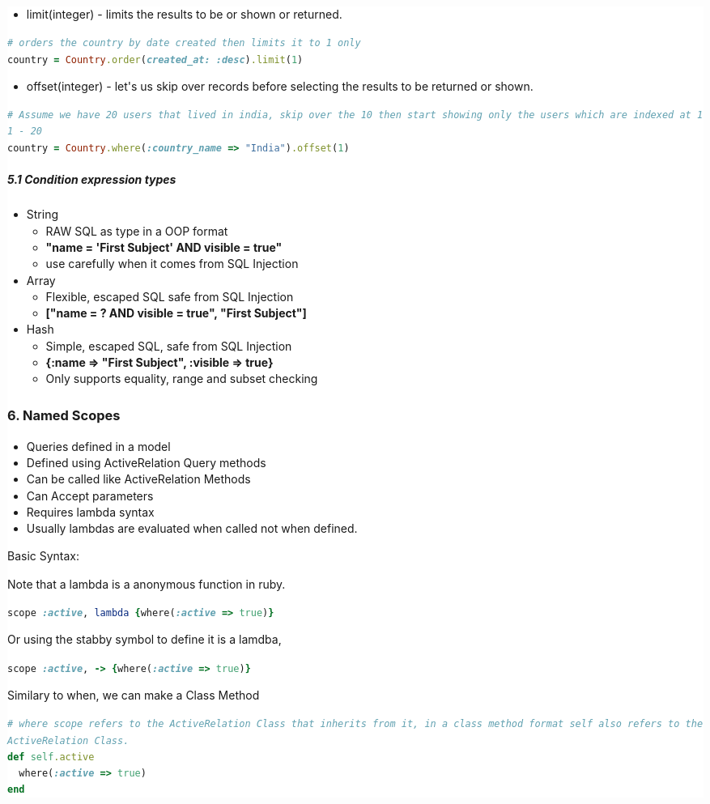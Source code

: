 * limit(integer) - limits the results to be or shown or returned.

```ruby
# orders the country by date created then limits it to 1 only
country = Country.order(created_at: :desc).limit(1)
```

* offset(integer) - let's us skip over records before selecting the results to be returned or shown.


```ruby
# Assume we have 20 users that lived in india, skip over the 10 then start showing only the users which are indexed at 11 - 20
country = Country.where(:country_name => "India").offset(1)
```

##### 5.1 Condition expression types

* String
  * RAW SQL as type in a OOP format 
  * **"name = 'First Subject' AND visible = true"** 
  * use carefully when it comes from SQL Injection
* Array 
  * Flexible, escaped SQL safe from SQL Injection 
  * **["name = ? AND visible = true", "First Subject"]**
* Hash
  * Simple, escaped SQL, safe from SQL Injection 
  * **{:name => "First Subject", :visible => true}**
  * Only supports equality, range and subset checking


### 6. Named Scopes

* Queries defined in a model
* Defined using ActiveRelation Query methods
* Can be called like ActiveRelation Methods
* Can Accept parameters
* Requires lambda syntax
* Usually lambdas are evaluated when called not when defined.

Basic Syntax: 

Note that a lambda is a anonymous function in ruby. 

```ruby
scope :active, lambda {where(:active => true)}
```

Or using the stabby symbol to define it is a lamdba,

```ruby
scope :active, -> {where(:active => true)}
```

Similary to when, we can make a Class Method

```ruby
# where scope refers to the ActiveRelation Class that inherits from it, in a class method format self also refers to the ActiveRelation Class.
def self.active
  where(:active => true)
end
```
